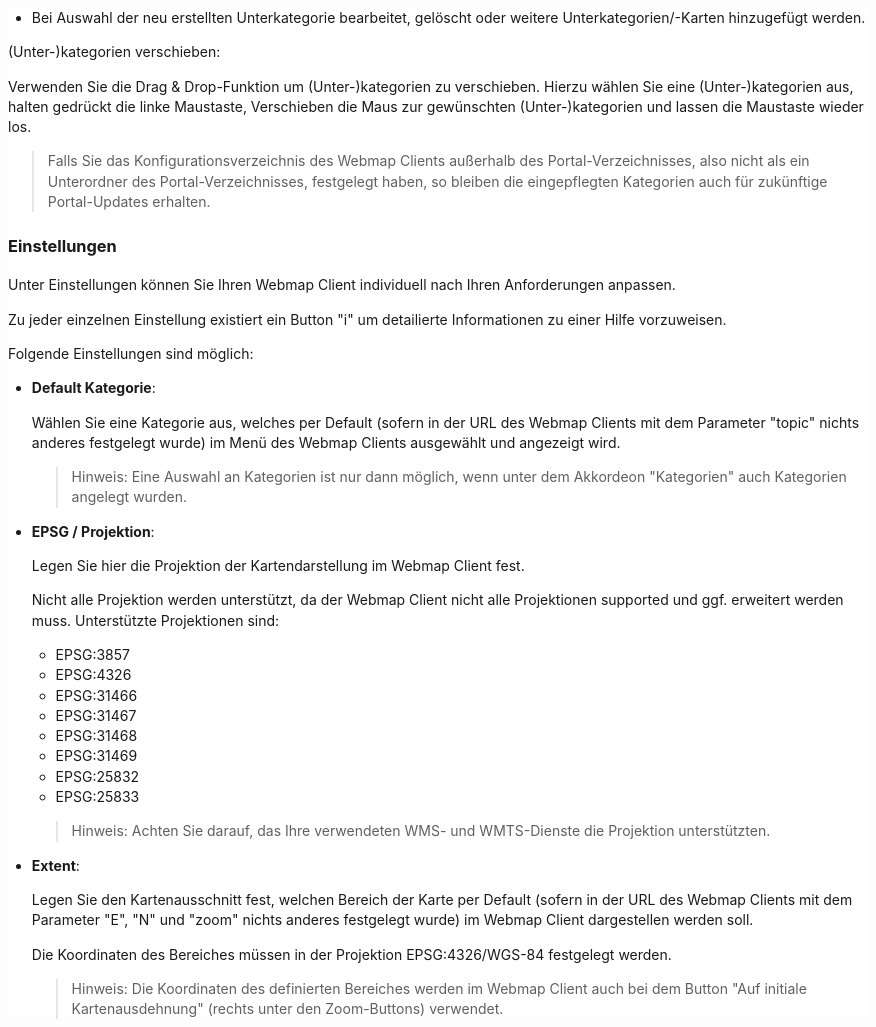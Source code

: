   - Bei Auswahl der neu erstellten Unterkategorie bearbeitet, gelöscht oder weitere Unterkategorien/-Karten hinzugefügt werden.

  (Unter-)kategorien verschieben:

  Verwenden Sie die Drag & Drop-Funktion um (Unter-)kategorien zu verschieben. Hierzu wählen Sie eine (Unter-)kategorien aus, halten gedrückt die linke Maustaste, Verschieben die Maus zur gewünschten (Unter-)kategorien und lassen die Maustaste wieder los.

> Falls Sie das Konfigurationsverzeichnis des Webmap Clients außerhalb des Portal-Verzeichnisses, also nicht als ein Unterordner des Portal-Verzeichnisses, festgelegt haben, so bleiben die eingepflegten Kategorien auch für zukünftige Portal-Updates erhalten.

### Einstellungen

Unter Einstellungen können Sie Ihren Webmap Client individuell nach Ihren Anforderungen anpassen.

Zu jeder einzelnen Einstellung existiert ein Button "i" um detailierte Informationen zu einer Hilfe vorzuweisen.

Folgende Einstellungen sind möglich:

- **Default Kategorie**: 

  Wählen Sie eine Kategorie aus, welches per Default (sofern in der URL des Webmap Clients mit dem Parameter "topic" nichts anderes festgelegt wurde) im Menü des Webmap Clients ausgewählt und angezeigt wird.

  > Hinweis: Eine Auswahl an Kategorien ist nur dann möglich, wenn unter dem Akkordeon "Kategorien" auch Kategorien angelegt wurden.

- **EPSG / Projektion**:

  Legen Sie hier die Projektion der Kartendarstellung im Webmap Client fest.

  Nicht alle Projektion werden unterstützt, da der Webmap Client nicht alle Projektionen supported und ggf. erweitert werden muss. Unterstützte Projektionen sind:
  
  - EPSG:3857
  - EPSG:4326
  - EPSG:31466
  - EPSG:31467
  - EPSG:31468
  - EPSG:31469
  - EPSG:25832
  - EPSG:25833

  > Hinweis: Achten Sie darauf, das Ihre verwendeten WMS- und WMTS-Dienste die Projektion unterstützten.

- **Extent**:

  Legen Sie den Kartenausschnitt fest, welchen Bereich der Karte per Default (sofern in der URL des Webmap Clients mit dem Parameter "E", "N" und "zoom" nichts anderes festgelegt wurde) im Webmap Client dargestellen werden soll.

  Die Koordinaten des Bereiches müssen in der Projektion EPSG:4326/WGS-84 festgelegt werden.

  > Hinweis: Die Koordinaten des definierten Bereiches werden im Webmap Client auch bei dem Button "Auf initiale Kartenausdehnung" (rechts unter den Zoom-Buttons) verwendet.
